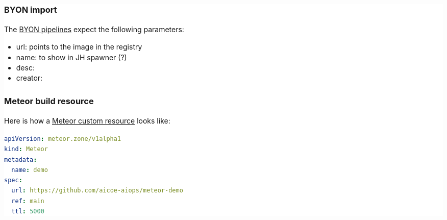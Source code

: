 ### BYON import

The [BYON pipelines](https://github.com/open-services-group/byon/blob/3b23be51f6ea49507a03263bb2f9a48c3d8e6ed0/Makefile#L50-L67) expect the following parameters:

- url: points to the image in the registry
- name: to show in JH spawner (?)
- desc:
- creator:

### Meteor build resource

Here is how a [Meteor custom resource](https://github.com/AICoE/meteor-operator/blob/34731bb723ba13d8d1bb214d4626bb02438af72e/config/samples/meteor_v1alpha1_meteor.yaml) looks like:

```yaml
apiVersion: meteor.zone/v1alpha1
kind: Meteor
metadata:
  name: demo
spec:
  url: https://github.com/aicoe-aiops/meteor-demo
  ref: main
  ttl: 5000
```
